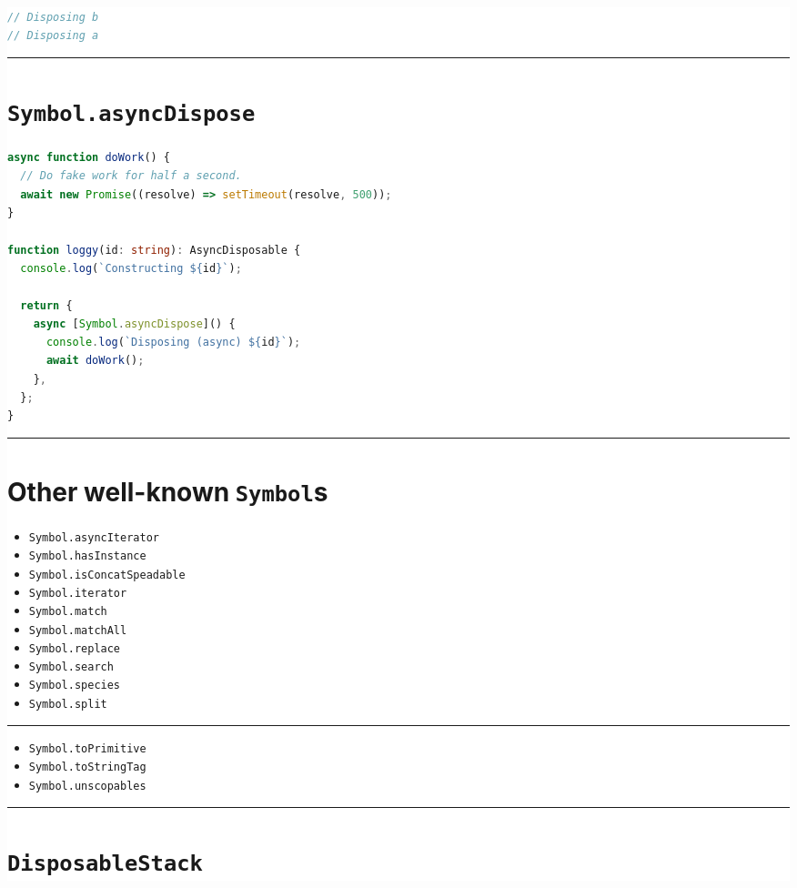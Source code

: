 ```ts
// Disposing b
// Disposing a
```

---

# `Symbol.asyncDispose`

```ts
async function doWork() {
  // Do fake work for half a second.
  await new Promise((resolve) => setTimeout(resolve, 500));
}

function loggy(id: string): AsyncDisposable {
  console.log(`Constructing ${id}`);

  return {
    async [Symbol.asyncDispose]() {
      console.log(`Disposing (async) ${id}`);
      await doWork();
    },
  };
}
```

---

# Other well-known `Symbol`s



- `Symbol.asyncIterator`
- `Symbol.hasInstance`
- `Symbol.isConcatSpeadable`
- `Symbol.iterator`
- `Symbol.match`
- `Symbol.matchAll`
- `Symbol.replace`
- `Symbol.search`
- `Symbol.species`
- `Symbol.split`

---

- `Symbol.toPrimitive`
- `Symbol.toStringTag`
- `Symbol.unscopables`

---

# `DisposableStack`
